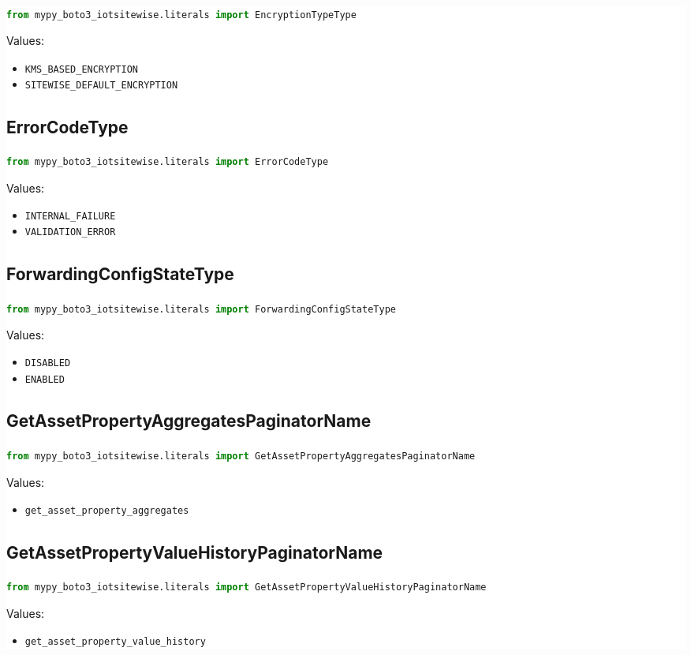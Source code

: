```python
from mypy_boto3_iotsitewise.literals import EncryptionTypeType
```

Values:

- `KMS_BASED_ENCRYPTION`
- `SITEWISE_DEFAULT_ENCRYPTION`

<a id="errorcodetype"></a>

## ErrorCodeType

```python
from mypy_boto3_iotsitewise.literals import ErrorCodeType
```

Values:

- `INTERNAL_FAILURE`
- `VALIDATION_ERROR`

<a id="forwardingconfigstatetype"></a>

## ForwardingConfigStateType

```python
from mypy_boto3_iotsitewise.literals import ForwardingConfigStateType
```

Values:

- `DISABLED`
- `ENABLED`

<a id="getassetpropertyaggregatespaginatorname"></a>

## GetAssetPropertyAggregatesPaginatorName

```python
from mypy_boto3_iotsitewise.literals import GetAssetPropertyAggregatesPaginatorName
```

Values:

- `get_asset_property_aggregates`

<a id="getassetpropertyvaluehistorypaginatorname"></a>

## GetAssetPropertyValueHistoryPaginatorName

```python
from mypy_boto3_iotsitewise.literals import GetAssetPropertyValueHistoryPaginatorName
```

Values:

- `get_asset_property_value_history`
